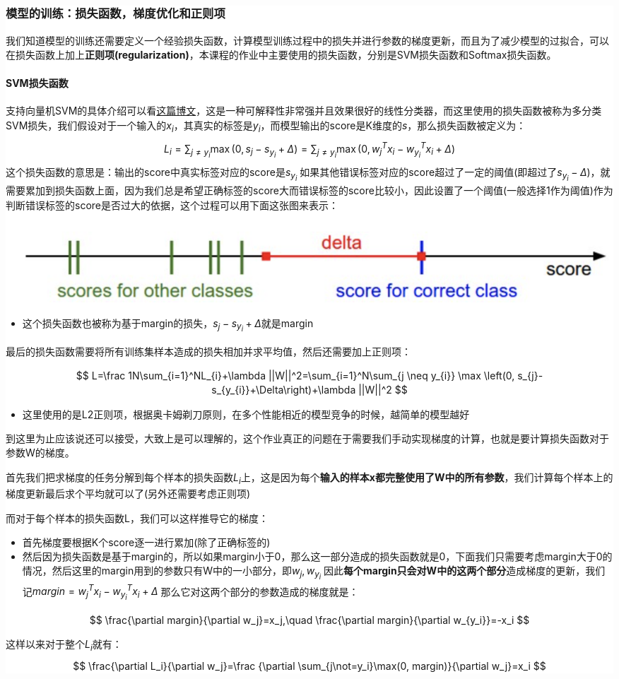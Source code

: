### 模型的训练：损失函数，梯度优化和正则项

我们知道模型的训练还需要定义一个经验损失函数，计算模型训练过程中的损失并进行参数的梯度更新，而且为了减少模型的过拟合，可以在损失函数上加上**正则项(regularization)**，本课程的作业中主要使用的损失函数，分别是SVM损失函数和Softmax损失函数。

#### SVM损失函数

支持向量机SVM的具体介绍可以看[这篇博文](https://zhang-each.github.io/2021/08/22/ml5/)，这是一种可解释性非常强并且效果很好的线性分类器，而这里使用的损失函数被称为多分类SVM损失，我们假设对于一个输入的$x_i$，其真实的标签是$y_i$，而模型输出的score是K维度的$s$，那么损失函数被定义为：
$$
L_{i}=\sum_{j \neq y_{i}} \max  \left(0, s_{j}-s_{y_{i}}+\Delta\right)=\sum_{j \neq y_{i}} \max \left(0, w_j^Tx_i-w_{y_i}^Tx_i+\Delta\right)
$$
这个损失函数的意思是：输出的score中真实标签对应的score是$s_{y_i}$ 如果其他错误标签对应的score超过了一定的阈值(即超过了$s_{y_i}-\Delta$)，就需要累加到损失函数上面，因为我们总是希望正确标签的score大而错误标签的score比较小，因此设置了一个阈值(一般选择1作为阈值)作为判断错误标签的score是否过大的依据，这个过程可以用下面这张图来表示：

![image-20211106112343195](static/image-20211106112343195.png)

- 这个损失函数也被称为基于margin的损失，$s_{j}-s_{y_{i}}+\Delta$就是margin

最后的损失函数需要将所有训练集样本造成的损失相加并求平均值，然后还需要加上正则项：

$$
L=\frac 1N\sum_{i=1}^NL_{i}+\lambda ||W||^2=\sum_{i=1}^N\sum_{j \neq y_{i}} \max \left(0, s_{j}-s_{y_{i}}+\Delta\right)+\lambda ||W||^2
$$


- 这里使用的是L2正则项，根据奥卡姆剃刀原则，在多个性能相近的模型竞争的时候，越简单的模型越好

到这里为止应该说还可以接受，大致上是可以理解的，这个作业真正的问题在于需要我们手动实现梯度的计算，也就是要计算损失函数对于参数W的梯度。

首先我们把求梯度的任务分解到每个样本的损失函数$L_i$上，这是因为每个**输入的样本x都完整使用了W中的所有参数**，我们计算每个样本上的梯度更新最后求个平均就可以了(另外还需要考虑正则项)

而对于每个样本的损失函数L，我们可以这样推导它的梯度：

- 首先梯度要根据K个score逐一进行累加(除了正确标签的)
- 然后因为损失函数是基于margin的，所以如果margin小于0，那么这一部分造成的损失函数就是0，下面我们只需要考虑margin大于0的情况，然后这里的margin用到的参数只有W中的一小部分，即$w_{j},w_{y_i}$ 因此**每个margin只会对W中的这两个部分**造成梯度的更新，我们记$margin=w_j^Tx_i-w_{y_i}^Tx_i+\Delta$ 那么它对这两个部分的参数造成的梯度就是：

$$
\frac{\partial margin}{\partial w_j}=x_j,\quad \frac{\partial margin}{\partial w_{y_i}}=-x_i
$$

这样以来对于整个$L_i$就有：
$$
\frac{\partial L_i}{\partial w_j}=\frac {\partial \sum_{j\not=y_i}\max(0, margin)}{\partial w_j}=x_i
$$

